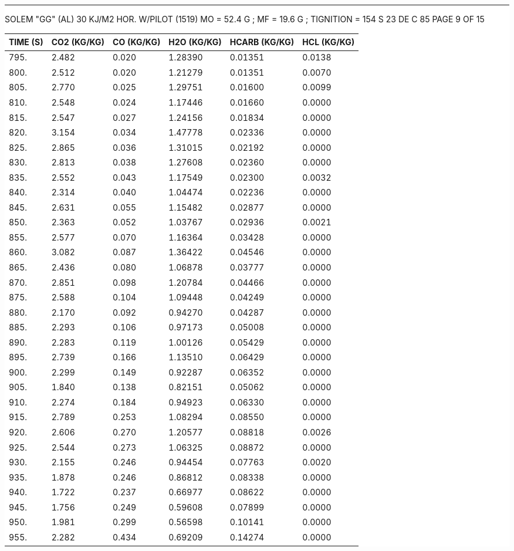 
---
SOLEM "GG" (AL) 30 KJ/M2 HOR. W/PILOT (1519)
MO = 52.4 G ; MF = 19.6 G ; TIGNITION = 154 S 23 DE C 85
PAGE 9 OF 15

| TIME (S) | CO2 (KG/KG) | CO (KG/KG) | H2O (KG/KG) | HCARB (KG/KG) | HCL (KG/KG) |
|----------|-------------|------------|-------------|---------------|-------------|
| 795.     | 2.482       | 0.020      | 1.28390     | 0.01351       | 0.0138      |
| 800.     | 2.512       | 0.020      | 1.21279     | 0.01351       | 0.0070      |
| 805.     | 2.770       | 0.025      | 1.29751     | 0.01600       | 0.0099      |
| 810.     | 2.548       | 0.024      | 1.17446     | 0.01660       | 0.0000      |
| 815.     | 2.547       | 0.027      | 1.24156     | 0.01834       | 0.0000      |
| 820.     | 3.154       | 0.034      | 1.47778     | 0.02336       | 0.0000      |
| 825.     | 2.865       | 0.036      | 1.31015     | 0.02192       | 0.0000      |
| 830.     | 2.813       | 0.038      | 1.27608     | 0.02360       | 0.0000      |
| 835.     | 2.552       | 0.043      | 1.17549     | 0.02300       | 0.0032      |
| 840.     | 2.314       | 0.040      | 1.04474     | 0.02236       | 0.0000      |
| 845.     | 2.631       | 0.055      | 1.15482     | 0.02877       | 0.0000      |
| 850.     | 2.363       | 0.052      | 1.03767     | 0.02936       | 0.0021      |
| 855.     | 2.577       | 0.070      | 1.16364     | 0.03428       | 0.0000      |
| 860.     | 3.082       | 0.087      | 1.36422     | 0.04546       | 0.0000      |
| 865.     | 2.436       | 0.080      | 1.06878     | 0.03777       | 0.0000      |
| 870.     | 2.851       | 0.098      | 1.20784     | 0.04466       | 0.0000      |
| 875.     | 2.588       | 0.104      | 1.09448     | 0.04249       | 0.0000      |
| 880.     | 2.170       | 0.092      | 0.94270     | 0.04287       | 0.0000      |
| 885.     | 2.293       | 0.106      | 0.97173     | 0.05008       | 0.0000      |
| 890.     | 2.283       | 0.119      | 1.00126     | 0.05429       | 0.0000      |
| 895.     | 2.739       | 0.166      | 1.13510     | 0.06429       | 0.0000      |
| 900.     | 2.299       | 0.149      | 0.92287     | 0.06352       | 0.0000      |
| 905.     | 1.840       | 0.138      | 0.82151     | 0.05062       | 0.0000      |
| 910.     | 2.274       | 0.184      | 0.94923     | 0.06330       | 0.0000      |
| 915.     | 2.789       | 0.253      | 1.08294     | 0.08550       | 0.0000      |
| 920.     | 2.606       | 0.270      | 1.20577     | 0.08818       | 0.0026      |
| 925.     | 2.544       | 0.273      | 1.06325     | 0.08872       | 0.0000      |
| 930.     | 2.155       | 0.246      | 0.94454     | 0.07763       | 0.0020      |
| 935.     | 1.878       | 0.246      | 0.86812     | 0.08338       | 0.0000      |
| 940.     | 1.722       | 0.237      | 0.66977     | 0.08622       | 0.0000      |
| 945.     | 1.756       | 0.249      | 0.59608     | 0.07899       | 0.0000      |
| 950.     | 1.981       | 0.299      | 0.56598     | 0.10141       | 0.0000      |
| 955.     | 2.282       | 0.434      | 0.69209     | 0.14274       | 0.0000      |